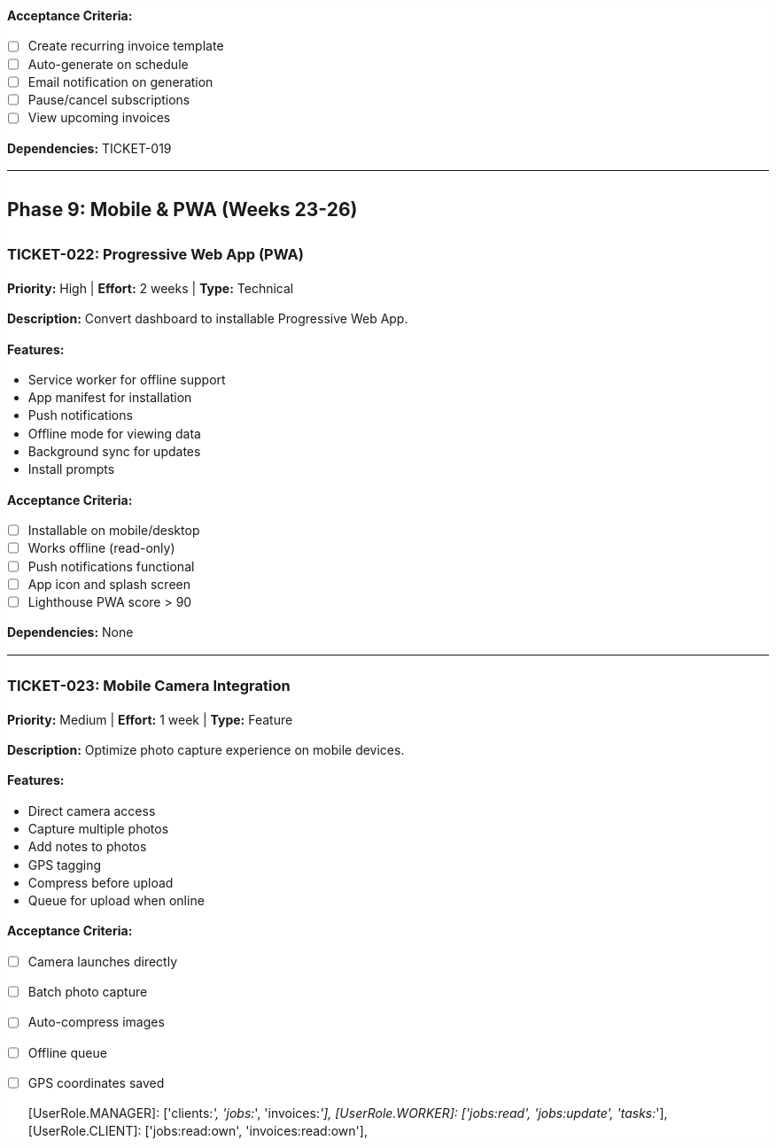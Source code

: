 **Acceptance Criteria:**
- [ ] Create recurring invoice template
- [ ] Auto-generate on schedule
- [ ] Email notification on generation
- [ ] Pause/cancel subscriptions
- [ ] View upcoming invoices

**Dependencies:** TICKET-019

---

## Phase 9: Mobile & PWA (Weeks 23-26)

### TICKET-022: Progressive Web App (PWA)
**Priority:** High | **Effort:** 2 weeks | **Type:** Technical

**Description:**
Convert dashboard to installable Progressive Web App.

**Features:**
- Service worker for offline support
- App manifest for installation
- Push notifications
- Offline mode for viewing data
- Background sync for updates
- Install prompts

**Acceptance Criteria:**
- [ ] Installable on mobile/desktop
- [ ] Works offline (read-only)
- [ ] Push notifications functional
- [ ] App icon and splash screen
- [ ] Lighthouse PWA score > 90

**Dependencies:** None

---

### TICKET-023: Mobile Camera Integration
**Priority:** Medium | **Effort:** 1 week | **Type:** Feature

**Description:**
Optimize photo capture experience on mobile devices.

**Features:**
- Direct camera access
- Capture multiple photos
- Add notes to photos
- GPS tagging
- Compress before upload
- Queue for upload when online

**Acceptance Criteria:**
- [ ] Camera launches directly
- [ ] Batch photo capture
- [ ] Auto-compress images
- [ ] Offline queue
- [ ] GPS coordinates saved


  [UserRole.ADMIN]: ['*'],
  [UserRole.MANAGER]: ['clients:*', 'jobs:*', 'invoices:*'],
  [UserRole.WORKER]: ['jobs:read', 'jobs:update', 'tasks:*'],
  [UserRole.CLIENT]: ['jobs:read:own', 'invoices:read:own'],